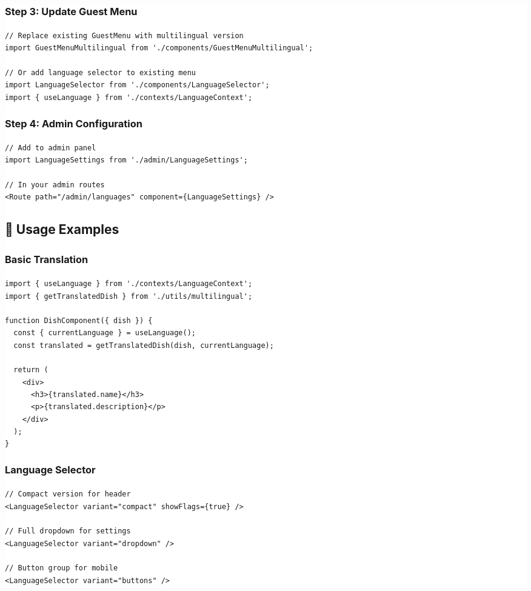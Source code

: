 ### Step 3: Update Guest Menu
```tsx
// Replace existing GuestMenu with multilingual version
import GuestMenuMultilingual from './components/GuestMenuMultilingual';

// Or add language selector to existing menu
import LanguageSelector from './components/LanguageSelector';
import { useLanguage } from './contexts/LanguageContext';
```

### Step 4: Admin Configuration
```tsx
// Add to admin panel
import LanguageSettings from './admin/LanguageSettings';

// In your admin routes
<Route path="/admin/languages" component={LanguageSettings} />
```

## 🎯 Usage Examples

### Basic Translation
```tsx
import { useLanguage } from './contexts/LanguageContext';
import { getTranslatedDish } from './utils/multilingual';

function DishComponent({ dish }) {
  const { currentLanguage } = useLanguage();
  const translated = getTranslatedDish(dish, currentLanguage);
  
  return (
    <div>
      <h3>{translated.name}</h3>
      <p>{translated.description}</p>
    </div>
  );
}
```

### Language Selector
```tsx
// Compact version for header
<LanguageSelector variant="compact" showFlags={true} />

// Full dropdown for settings
<LanguageSelector variant="dropdown" />

// Button group for mobile
<LanguageSelector variant="buttons" />
```
